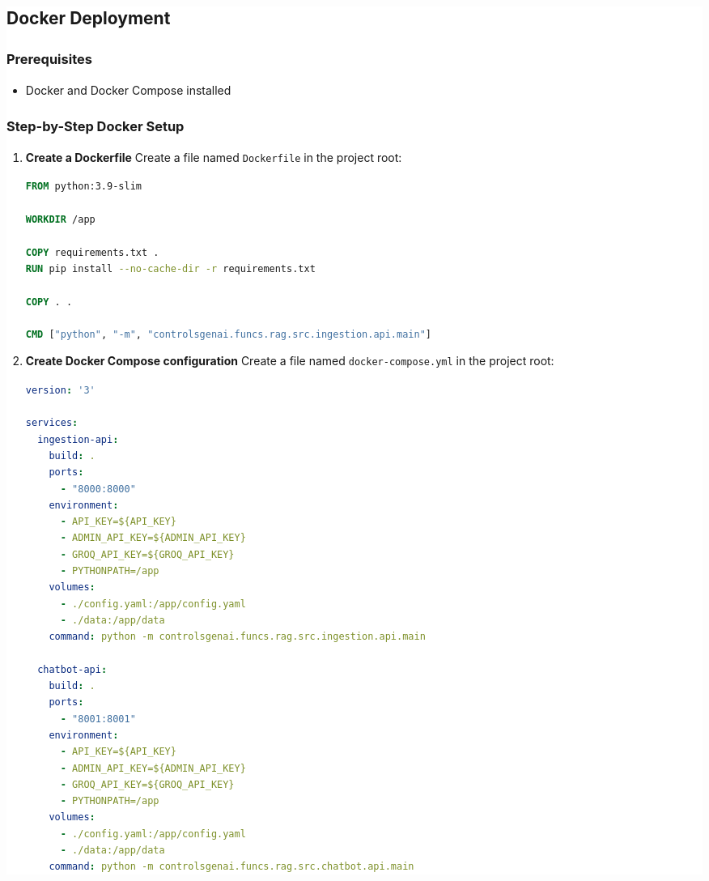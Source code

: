 ## Docker Deployment

### Prerequisites
- Docker and Docker Compose installed

### Step-by-Step Docker Setup

1. **Create a Dockerfile**
   Create a file named `Dockerfile` in the project root:
   ```dockerfile
   FROM python:3.9-slim
   
   WORKDIR /app
   
   COPY requirements.txt .
   RUN pip install --no-cache-dir -r requirements.txt
   
   COPY . .
   
   CMD ["python", "-m", "controlsgenai.funcs.rag.src.ingestion.api.main"]
   ```

2. **Create Docker Compose configuration**
   Create a file named `docker-compose.yml` in the project root:
   ```yaml
   version: '3'
   
   services:
     ingestion-api:
       build: .
       ports:
         - "8000:8000"
       environment:
         - API_KEY=${API_KEY}
         - ADMIN_API_KEY=${ADMIN_API_KEY}
         - GROQ_API_KEY=${GROQ_API_KEY}
         - PYTHONPATH=/app
       volumes:
         - ./config.yaml:/app/config.yaml
         - ./data:/app/data
       command: python -m controlsgenai.funcs.rag.src.ingestion.api.main
   
     chatbot-api:
       build: .
       ports:
         - "8001:8001"
       environment:
         - API_KEY=${API_KEY}
         - ADMIN_API_KEY=${ADMIN_API_KEY}
         - GROQ_API_KEY=${GROQ_API_KEY}
         - PYTHONPATH=/app
       volumes:
         - ./config.yaml:/app/config.yaml
         - ./data:/app/data
       command: python -m controlsgenai.funcs.rag.src.chatbot.api.main
   ```
